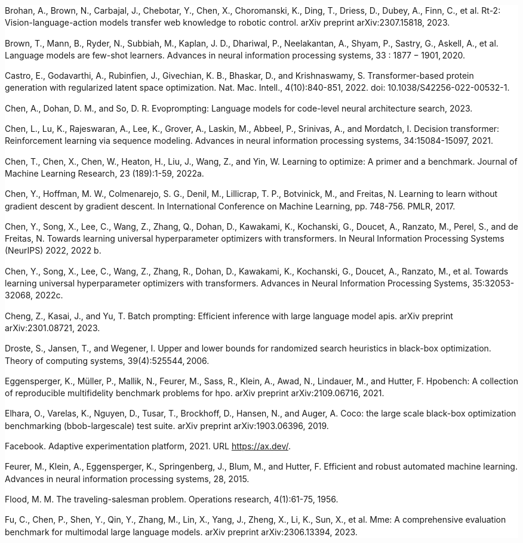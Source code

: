 Brohan, A., Brown, N., Carbajal, J., Chebotar, Y., Chen, X., Choromanski, K., Ding, T., Driess, D., Dubey, A., Finn, C., et al. Rt-2: Vision-language-action models transfer web knowledge to robotic control. arXiv preprint arXiv:2307.15818, 2023.

Brown, T., Mann, B., Ryder, N., Subbiah, M., Kaplan, J. D., Dhariwal, P., Neelakantan, A., Shyam, P., Sastry, G., Askell, A., et al. Language models are few-shot learners. Advances in neural information processing systems, 33 : $1877-1901,2020$.

Castro, E., Godavarthi, A., Rubinfien, J., Givechian, K. B., Bhaskar, D., and Krishnaswamy, S. Transformer-based protein generation with regularized latent space optimization. Nat. Mac. Intell., 4(10):840-851, 2022. doi: 10.1038/S42256-022-00532-1.

Chen, A., Dohan, D. M., and So, D. R. Evoprompting: Language models for code-level neural architecture search, 2023.

Chen, L., Lu, K., Rajeswaran, A., Lee, K., Grover, A., Laskin, M., Abbeel, P., Srinivas, A., and Mordatch, I. Decision transformer: Reinforcement learning via sequence modeling. Advances in neural information processing systems, 34:15084-15097, 2021.

Chen, T., Chen, X., Chen, W., Heaton, H., Liu, J., Wang, Z., and Yin, W. Learning to optimize: A primer and a benchmark. Journal of Machine Learning Research, 23 (189):1-59, 2022a.

Chen, Y., Hoffman, M. W., Colmenarejo, S. G., Denil, M., Lillicrap, T. P., Botvinick, M., and Freitas, N. Learning to learn without gradient descent by gradient descent. In International Conference on Machine Learning, pp. 748-756. PMLR, 2017.

Chen, Y., Song, X., Lee, C., Wang, Z., Zhang, Q., Dohan, D., Kawakami, K., Kochanski, G., Doucet, A., Ranzato, M., Perel, S., and de Freitas, N. Towards learning universal
hyperparameter optimizers with transformers. In Neural Information Processing Systems (NeurIPS) 2022, $2022 \mathrm{~b}$.

Chen, Y., Song, X., Lee, C., Wang, Z., Zhang, R., Dohan, D., Kawakami, K., Kochanski, G., Doucet, A., Ranzato, M., et al. Towards learning universal hyperparameter optimizers with transformers. Advances in Neural Information Processing Systems, 35:32053-32068, 2022c.

Cheng, Z., Kasai, J., and Yu, T. Batch prompting: Efficient inference with large language model apis. arXiv preprint arXiv:2301.08721, 2023.

Droste, S., Jansen, T., and Wegener, I. Upper and lower bounds for randomized search heuristics in black-box optimization. Theory of computing systems, 39(4):525$544,2006$.

Eggensperger, K., Müller, P., Mallik, N., Feurer, M., Sass, R., Klein, A., Awad, N., Lindauer, M., and Hutter, F. Hpobench: A collection of reproducible multifidelity benchmark problems for hpo. arXiv preprint arXiv:2109.06716, 2021.

Elhara, O., Varelas, K., Nguyen, D., Tusar, T., Brockhoff, D., Hansen, N., and Auger, A. Coco: the large scale black-box optimization benchmarking (bbob-largescale) test suite. arXiv preprint arXiv:1903.06396, 2019.

Facebook. Adaptive experimentation platform, 2021. URL https://ax.dev/.

Feurer, M., Klein, A., Eggensperger, K., Springenberg, J., Blum, M., and Hutter, F. Efficient and robust automated machine learning. Advances in neural information processing systems, 28, 2015.

Flood, M. M. The traveling-salesman problem. Operations research, 4(1):61-75, 1956.

Fu, C., Chen, P., Shen, Y., Qin, Y., Zhang, M., Lin, X., Yang, J., Zheng, X., Li, K., Sun, X., et al. Mme: A comprehensive evaluation benchmark for multimodal large language models. arXiv preprint arXiv:2306.13394, 2023.
